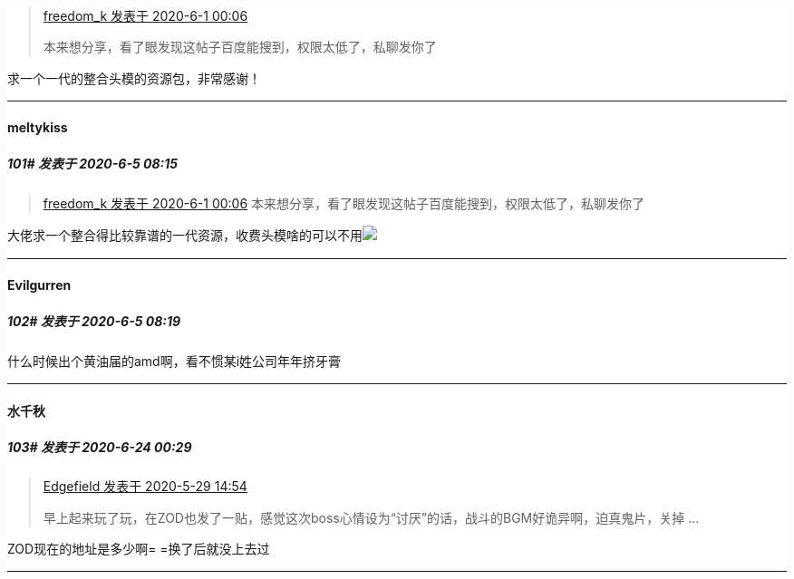 

<blockquote><a href="httphttps://bbs.saraba1st.com/2b/forum.php?mod=redirect&amp;goto=findpost&amp;pid=47631506&amp;ptid=1938392" target="_blank">freedom_k 发表于 2020-6-1 00:06</a>

本来想分享，看了眼发现这帖子百度能搜到，权限太低了，私聊发你了</blockquote>
求一个一代的整合头模的资源包，非常感谢！







-----

####  meltykiss  
##### 101#       发表于 2020-6-5 08:15



<blockquote><a href="httphttps://bbs.saraba1st.com/2b/forum.php?mod=redirect&amp;goto=findpost&amp;pid=47631506&amp;ptid=1938392" target="_blank">freedom_k 发表于 2020-6-1 00:06</a>
本来想分享，看了眼发现这帖子百度能搜到，权限太低了，私聊发你了</blockquote>
大佬求一个整合得比较靠谱的一代资源，收费头模啥的可以不用<img src="https://static.saraba1st.com/image/smiley/face2017/068.png" referrerpolicy="no-referrer">







-----

####  Evilgurren  
##### 102#       发表于 2020-6-5 08:19




什么时候出个黄油届的amd啊，看不惯某i姓公司年年挤牙膏







-----

####  水千秋  
##### 103#       发表于 2020-6-24 00:29



<blockquote><a href="httphttps://bbs.saraba1st.com/2b/forum.php?mod=redirect&amp;goto=findpost&amp;pid=47602227&amp;ptid=1938392" target="_blank">Edgefield 发表于 2020-5-29 14:54</a>

早上起来玩了玩，在ZOD也发了一贴，感觉这次boss心情设为“讨厌”的话，战斗的BGM好诡异啊，迫真鬼片，关掉 ...</blockquote>
ZOD现在的地址是多少啊= =换了后就没上去过







-----
